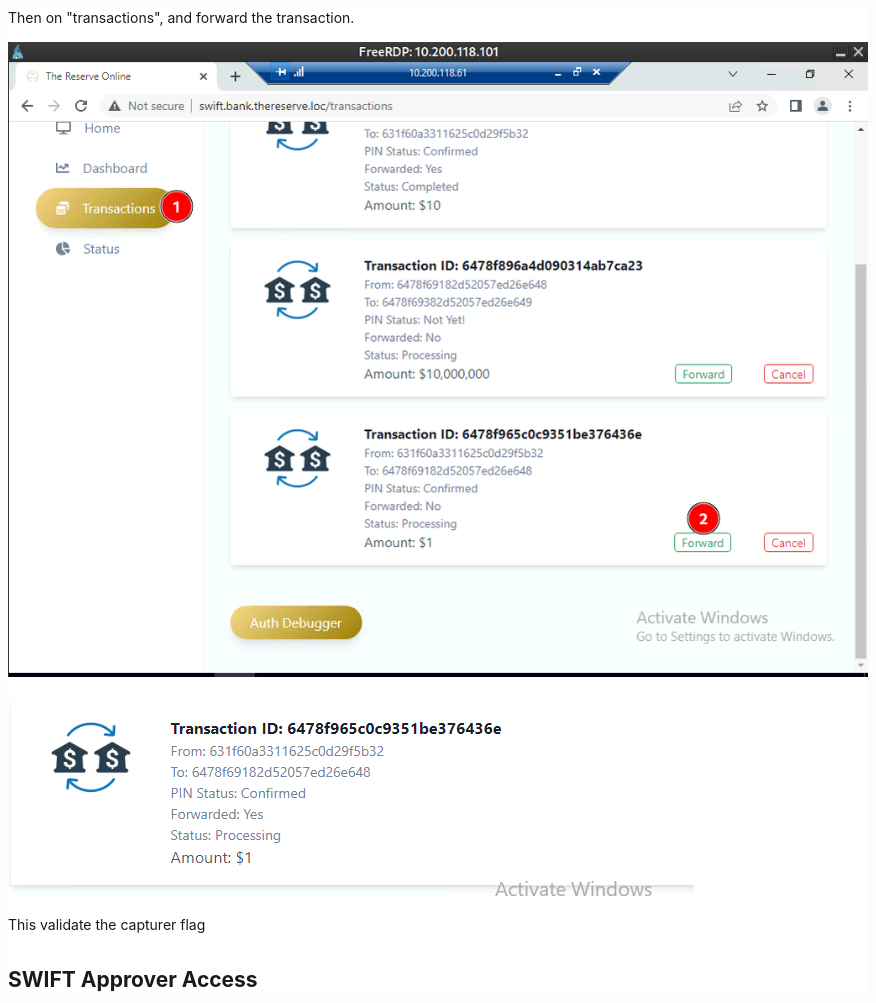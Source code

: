 Then on "transactions", and forward the transaction.

![](screenshots/swift-capturer-02.png)

![](screenshots/swift-capturer-03.png)

This validate the capturer flag

## SWIFT Approver Access
